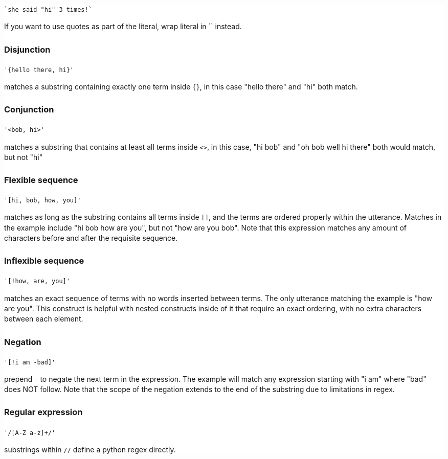 ```
`she said "hi" 3 times!`
```
If you want to use quotes as part of the literal, wrap literal in `` instead.

### Disjunction
```
'{hello there, hi}'
```
matches a substring containing exactly one term inside `{}`, in this case 
"hello there" and "hi" both match.

### Conjunction
```
'<bob, hi>'
```
matches a substring that contains at least all terms inside `<>`,
in this case, "hi bob" and "oh bob well hi there" both would match, but not
"hi"

### Flexible sequence
```
'[hi, bob, how, you]'
```
matches as long as the substring contains all terms inside `[]`,
and the terms are ordered properly within the utterance. Matches
in the example include "hi bob how are you", but not "how are you 
bob". Note that this expression matches any amount of characters
before and after the requisite sequence.

### Inflexible sequence
```
'[!how, are, you]'
```
matches an exact sequence of terms with no words inserted between
terms. The only utterance matching the example is "how are you".
This construct is helpful with nested constructs inside of it that
require an exact ordering, with no extra characters between each
element.

### Negation
```
'[!i am -bad]'
```
prepend `-` to negate the next term in the expression. The example
will match any expression starting with "i am" where "bad" does NOT
follow. Note that the scope of the negation extends to the end
of the substring due to limitations in regex.

### Regular expression
```
'/[A-Z a-z]+/'
```
substrings within `//` define a python regex directly.
